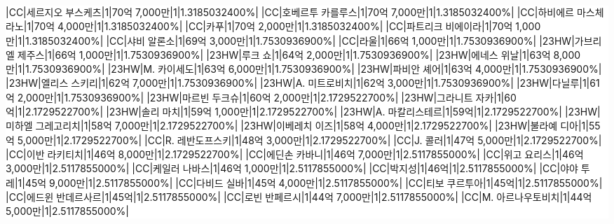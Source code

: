 |CC|세르지오 부스케츠|1|70억 7,000만|1|1.3185032400%|
|CC|호베르투 카를루스|1|70억 7,000만|1|1.3185032400%|
|CC|하비에르 마스체라노|1|70억 4,000만|1|1.3185032400%|
|CC|카푸|1|70억 2,000만|1|1.3185032400%|
|CC|파트리크 비에이라|1|70억 1,000만|1|1.3185032400%|
|CC|샤비 알론소|1|69억 3,000만|1|1.7530936900%|
|CC|라울|1|66억 1,000만|1|1.7530936900%|
|23HW|가브리엘 제주스|1|66억 1,000만|1|1.7530936900%|
|23HW|루크 쇼|1|64억 2,000만|1|1.7530936900%|
|23HW|에네스 위날|1|63억 8,000만|1|1.7530936900%|
|23HW|M. 카이세도|1|63억 6,000만|1|1.7530936900%|
|23HW|파비안 셰어|1|63억 4,000만|1|1.7530936900%|
|23HW|엘리스 스키리|1|62억 7,000만|1|1.7530936900%|
|23HW|A. 미트로비치|1|62억 3,000만|1|1.7530936900%|
|23HW|다닐루|1|61억 2,000만|1|1.7530936900%|
|23HW|마르빈 두크슈|1|60억 2,000만|1|2.1729522700%|
|23HW|그라니트 자카|1|60억|1|2.1729522700%|
|23HW|솔리 마치|1|59억 1,000만|1|2.1729522700%|
|23HW|A. 마칼리스테르|1|59억|1|2.1729522700%|
|23HW|미하엘 그레고리치|1|58억 7,000만|1|2.1729522700%|
|23HW|이베레치 이즈|1|58억 4,000만|1|2.1729522700%|
|23HW|불라예 디아|1|55억 5,000만|1|2.1729522700%|
|CC|R. 레반도프스키|1|48억 3,000만|1|2.1729522700%|
|CC|J. 콜러|1|47억 5,000만|1|2.1729522700%|
|CC|이반 라키티치|1|46억 8,000만|1|2.1729522700%|
|CC|에딘손 카바니|1|46억 7,000만|1|2.5117855000%|
|CC|위고 요리스|1|46억 3,000만|1|2.5117855000%|
|CC|케일러 나바스|1|46억 1,000만|1|2.5117855000%|
|CC|박지성|1|46억|1|2.5117855000%|
|CC|야야 투레|1|45억 9,000만|1|2.5117855000%|
|CC|다비드 실바|1|45억 4,000만|1|2.5117855000%|
|CC|티보 쿠르투아|1|45억|1|2.5117855000%|
|CC|에드윈 반데르사르|1|45억|1|2.5117855000%|
|CC|로빈 반페르시|1|44억 7,000만|1|2.5117855000%|
|CC|M. 아르나우토비치|1|44억 5,000만|1|2.5117855000%|
